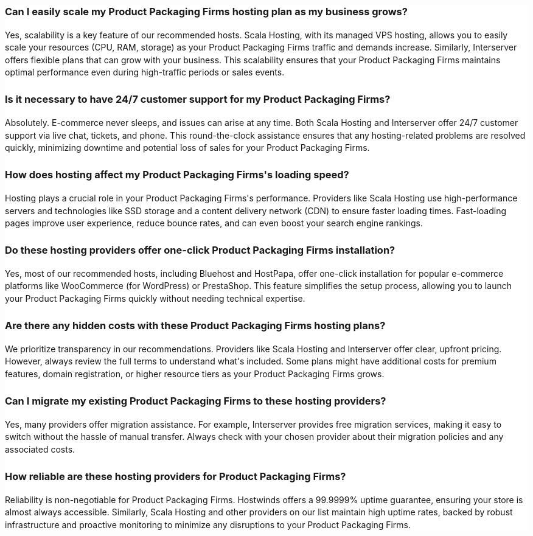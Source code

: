 ### Can I easily scale my Product Packaging Firms hosting plan as my business grows? 
Yes, scalability is a key feature of our recommended hosts. Scala Hosting, with its managed VPS hosting, allows you to easily scale your resources (CPU, RAM, storage) as your Product Packaging Firms traffic and demands increase. Similarly, Interserver offers flexible plans that can grow with your business. This scalability ensures that your Product Packaging Firms maintains optimal performance even during high-traffic periods or sales events.

### Is it necessary to have 24/7 customer support for my Product Packaging Firms? 
Absolutely. E-commerce never sleeps, and issues can arise at any time. Both Scala Hosting and Interserver offer 24/7 customer support via live chat, tickets, and phone. This round-the-clock assistance ensures that any hosting-related problems are resolved quickly, minimizing downtime and potential loss of sales for your Product Packaging Firms.

### How does hosting affect my Product Packaging Firms's loading speed? 
Hosting plays a crucial role in your Product Packaging Firms's performance. Providers like Scala Hosting use high-performance servers and technologies like SSD storage and a content delivery network (CDN) to ensure faster loading times. Fast-loading pages improve user experience, reduce bounce rates, and can even boost your search engine rankings.

### Do these hosting providers offer one-click Product Packaging Firms installation? 
Yes, most of our recommended hosts, including Bluehost and HostPapa, offer one-click installation for popular e-commerce platforms like WooCommerce (for WordPress) or PrestaShop. This feature simplifies the setup process, allowing you to launch your Product Packaging Firms quickly without needing technical expertise.

### Are there any hidden costs with these Product Packaging Firms hosting plans? 
We prioritize transparency in our recommendations. Providers like Scala Hosting and Interserver offer clear, upfront pricing. However, always review the full terms to understand what's included. Some plans might have additional costs for premium features, domain registration, or higher resource tiers as your Product Packaging Firms grows.

### Can I migrate my existing Product Packaging Firms to these hosting providers? 
Yes, many providers offer migration assistance. For example, Interserver provides free migration services, making it easy to switch without the hassle of manual transfer. Always check with your chosen provider about their migration policies and any associated costs.

### How reliable are these hosting providers for Product Packaging Firms? 
Reliability is non-negotiable for Product Packaging Firms. Hostwinds offers a 99.9999% uptime guarantee, ensuring your store is almost always accessible. Similarly, Scala Hosting and other providers on our list maintain high uptime rates, backed by robust infrastructure and proactive monitoring to minimize any disruptions to your Product Packaging Firms.

